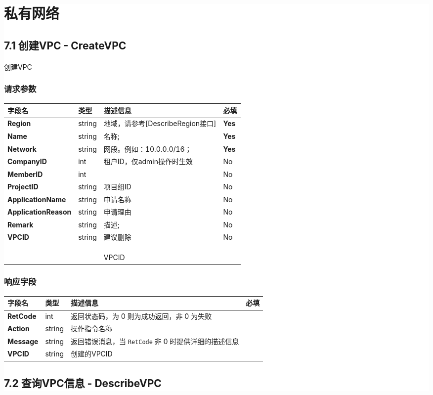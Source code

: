 



# 私有网络


    
    
## 7.1 创建VPC - CreateVPC

创建VPC

### 请求参数



| 字段名 | 类型 | 描述信息 | 必填 |
|:---|:---|:---|:---|
| **Region** | string | 地域，请参考[DescribeRegion接口] | **Yes** |
| **Name** | string | 名称; | **Yes** |
| **Network** | string | 网段。例如：10.0.0.0/16； | **Yes** |
| **CompanyID** | int | 租户ID，仅admin操作时生效 | No |
| **MemberID** | int |  | No |
| **ProjectID** | string | 项目组ID | No |
| **ApplicationName** | string | 申请名称 | No |
| **ApplicationReason** | string | 申请理由 | No |
| **Remark** | string | 描述; | No |
| **VPCID** | string | 建议删除<br /><br />VPCID | No |

### 响应字段



| 字段名 | 类型 | 描述信息 | 必填 |
|:---|:---|:---|:---|
| **RetCode** | int | 返回状态码，为 0 则为成功返回，非 0 为失败 |
| **Action** | string | 操作指令名称 |
| **Message** | string | 返回错误消息，当 `RetCode` 非 0 时提供详细的描述信息 |
| **VPCID** | string | 创建的VPCID |





    
    
## 7.2 查询VPC信息 - DescribeVPC
